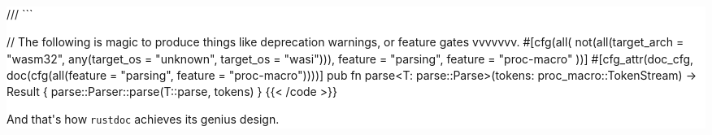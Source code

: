 /// ```

// The following is magic to produce things like deprecation warnings, or feature gates vvvvvvv.
#[cfg(all(
    not(all(target_arch = "wasm32", any(target_os = "unknown", target_os = "wasi"))),
    feature = "parsing",
    feature = "proc-macro"
))]
#[cfg_attr(doc_cfg, doc(cfg(all(feature = "parsing", feature = "proc-macro"))))]
pub fn parse<T: parse::Parse>(tokens: proc_macro::TokenStream) -> Result<T> {
    parse::Parser::parse(T::parse, tokens)
}
{{< /code >}}

And that's how `rustdoc` achieves its genius design.



<style>
.fn_color {
	color: #ad7c37;
}

.macro_color {
	color: #068000;
}
</style>
